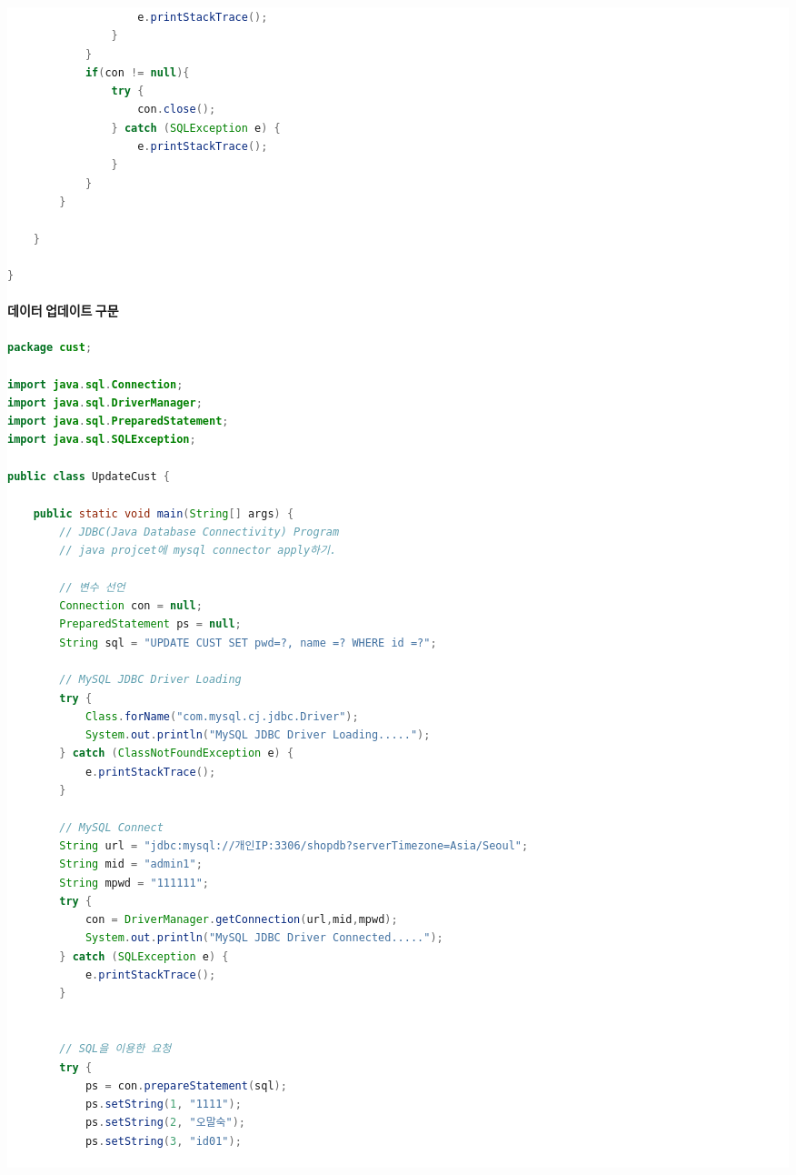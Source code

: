 ```java
					e.printStackTrace();
				}
			}
			if(con != null){
				try {
					con.close();
				} catch (SQLException e) {
					e.printStackTrace();
				}
			}
		}
		
	}

}
```
#### 데이터 업데이트 구문
```java
package cust;

import java.sql.Connection;
import java.sql.DriverManager;
import java.sql.PreparedStatement;
import java.sql.SQLException;

public class UpdateCust {

	public static void main(String[] args) {
		// JDBC(Java Database Connectivity) Program
		// java projcet에 mysql connector apply하기.
		
		// 변수 선언
		Connection con = null;
		PreparedStatement ps = null;
		String sql = "UPDATE CUST SET pwd=?, name =? WHERE id =?";
		
		// MySQL JDBC Driver Loading
		try {
			Class.forName("com.mysql.cj.jdbc.Driver");
			System.out.println("MySQL JDBC Driver Loading.....");
		} catch (ClassNotFoundException e) {
			e.printStackTrace();
		}
		
		// MySQL Connect
		String url = "jdbc:mysql://개인IP:3306/shopdb?serverTimezone=Asia/Seoul";
		String mid = "admin1";
		String mpwd = "111111";
		try {
			con = DriverManager.getConnection(url,mid,mpwd);
			System.out.println("MySQL JDBC Driver Connected.....");
		} catch (SQLException e) {
			e.printStackTrace();
		}
		
		
		// SQL을 이용한 요청
		try {
			ps = con.prepareStatement(sql);
			ps.setString(1, "1111");
			ps.setString(2, "오말숙");
			ps.setString(3, "id01");
			
```